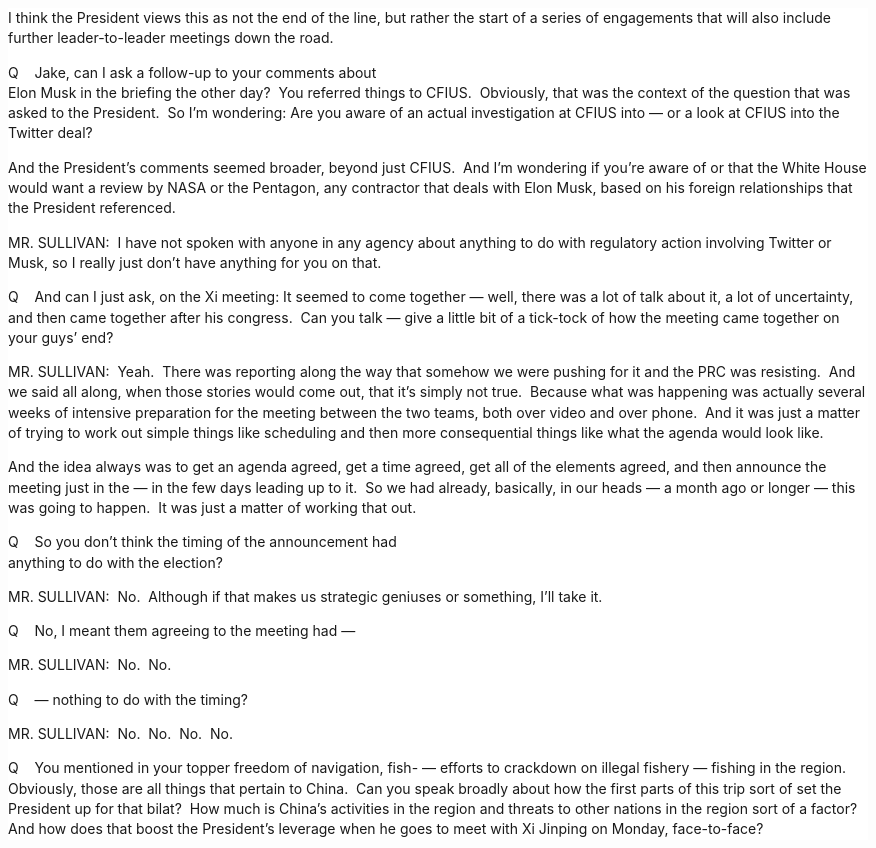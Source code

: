 I think the President views this as not the end of the line, but rather
the start of a series of engagements that will also include further
leader-to-leader meetings down the road.  
  
Q    Jake, can I ask a follow-up to your comments about  
Elon Musk in the briefing the other day?  You referred things to CFIUS. 
Obviously, that was the context of the question that was asked to the
President.  So I’m wondering: Are you aware of an actual investigation
at CFIUS into — or a look at CFIUS into the Twitter deal?   
  
And the President’s comments seemed broader, beyond just CFIUS.  And I’m
wondering if you’re aware of or that the White House would want a review
by NASA or the Pentagon, any contractor that deals with Elon Musk, based
on his foreign relationships that the President referenced.   
  
MR. SULLIVAN:  I have not spoken with anyone in any agency about
anything to do with regulatory action involving Twitter or Musk, so I
really just don’t have anything for you on that.   
  
Q    And can I just ask, on the Xi meeting: It seemed to come together —
well, there was a lot of talk about it, a lot of uncertainty, and then
came together after his congress.  Can you talk — give a little bit of a
tick-tock of how the meeting came together on your guys’ end?   
  
MR. SULLIVAN:  Yeah.  There was reporting along the way that somehow we
were pushing for it and the PRC was resisting.  And we said all along,
when those stories would come out, that it’s simply not true.  Because
what was happening was actually several weeks of intensive preparation
for the meeting between the two teams, both over video and over phone. 
And it was just a matter of trying to work out simple things like
scheduling and then more consequential things like what the agenda would
look like.   
  
And the idea always was to get an agenda agreed, get a time agreed, get
all of the elements agreed, and then announce the meeting just in the —
in the few days leading up to it.  So we had already, basically, in our
heads — a month ago or longer — this was going to happen.  It was just a
matter of working that out.  
  
Q    So you don’t think the timing of the announcement had  
anything to do with the election?  
  
MR. SULLIVAN:  No.  Although if that makes us strategic geniuses or
something, I’ll take it.   
  
Q    No, I meant them agreeing to the meeting had —  
  
MR. SULLIVAN:  No.  No.   
  
Q    — nothing to do with the timing?  
  
MR. SULLIVAN:  No.  No.  No.  No.   
  
Q    You mentioned in your topper freedom of navigation, fish- — efforts
to crackdown on illegal fishery — fishing in the region.  Obviously,
those are all things that pertain to China.  Can you speak broadly about
how the first parts of this trip sort of set the President up for that
bilat?  How much is China’s activities in the region and threats to
other nations in the region sort of a factor?  And how does that boost
the President’s leverage when he goes to meet with Xi Jinping on Monday,
face-to-face?   
  